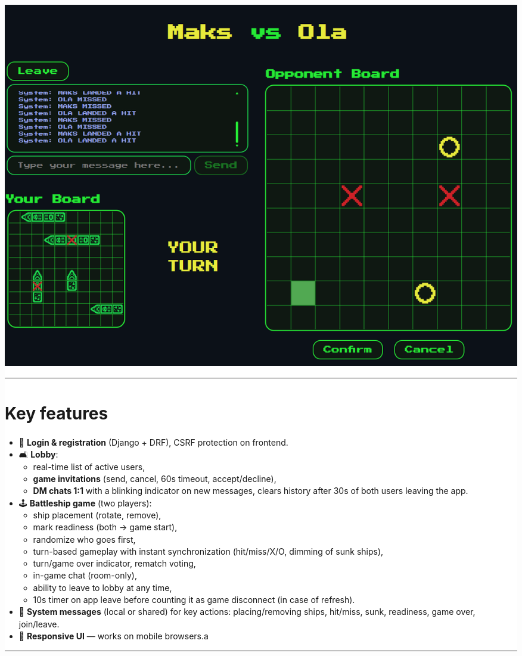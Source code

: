   ![Game](docs/screens/Game2.png)

---

# Key features

* 🔐 **Login & registration** (Django + DRF), CSRF protection on frontend.
* 🛋️ **Lobby**:
  * real-time list of active users,
  * **game invitations** (send, cancel, 60s timeout, accept/decline),
  * **DM chats 1:1** with a blinking indicator on new messages, clears history after 30s of both users leaving the app.
* 🕹️ **Battleship game** (two players):
  * ship placement (rotate, remove),
  * mark readiness (both → game start),
  * randomize who goes first,
  * turn-based gameplay with instant synchronization (hit/miss/X/O, dimming of sunk ships),
  * turn/game over indicator, rematch voting,
  * in-game chat (room-only),
  * ability to leave to lobby at any time,
  * 10s timer on app leave before counting it as game disconnect (in case of refresh).
* 💬 **System messages** (local or shared) for key actions: placing/removing ships, hit/miss, sunk, readiness, game over, join/leave.
* 📱 **Responsive UI** — works on mobile browsers.a

---